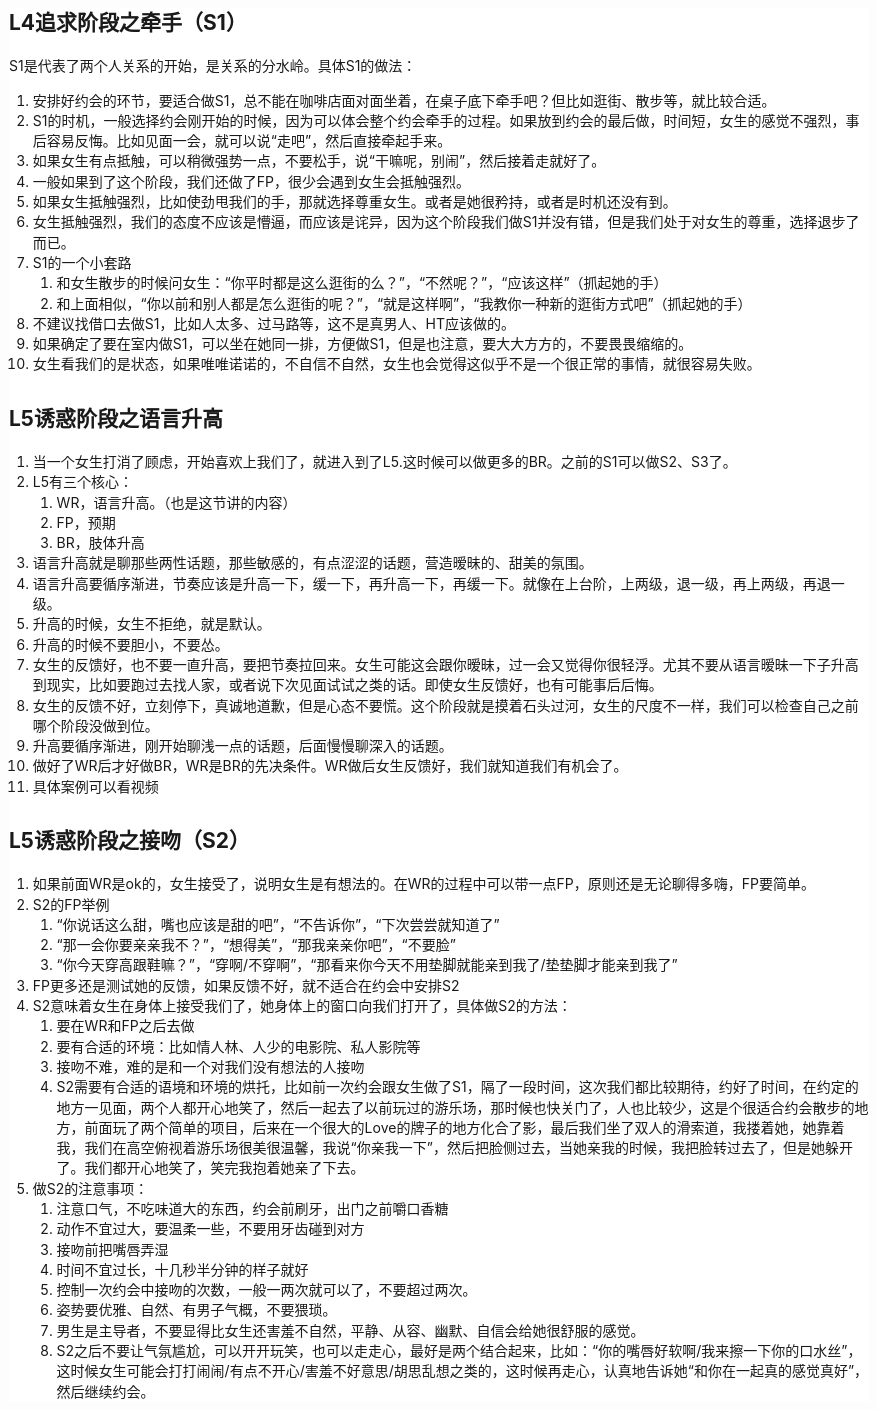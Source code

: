 

## L4追求阶段之牵手（S1）

S1是代表了两个人关系的开始，是关系的分水岭。具体S1的做法：

1. 安排好约会的环节，要适合做S1，总不能在咖啡店面对面坐着，在桌子底下牵手吧？但比如逛街、散步等，就比较合适。
2. S1的时机，一般选择约会刚开始的时候，因为可以体会整个约会牵手的过程。如果放到约会的最后做，时间短，女生的感觉不强烈，事后容易反悔。比如见面一会，就可以说“走吧”，然后直接牵起手来。
3. 如果女生有点抵触，可以稍微强势一点，不要松手，说“干嘛呢，别闹”，然后接着走就好了。
4. 一般如果到了这个阶段，我们还做了FP，很少会遇到女生会抵触强烈。
5. 如果女生抵触强烈，比如使劲甩我们的手，那就选择尊重女生。或者是她很矜持，或者是时机还没有到。
6. 女生抵触强烈，我们的态度不应该是懵逼，而应该是诧异，因为这个阶段我们做S1并没有错，但是我们处于对女生的尊重，选择退步了而已。
7. S1的一个小套路
   1. 和女生散步的时候问女生：“你平时都是这么逛街的么？”，“不然呢？”，“应该这样”（抓起她的手）
   2. 和上面相似，“你以前和别人都是怎么逛街的呢？”，“就是这样啊”，“我教你一种新的逛街方式吧”（抓起她的手）
8. 不建议找借口去做S1，比如人太多、过马路等，这不是真男人、HT应该做的。
9. 如果确定了要在室内做S1，可以坐在她同一排，方便做S1，但是也注意，要大大方方的，不要畏畏缩缩的。
10. 女生看我们的是状态，如果唯唯诺诺的，不自信不自然，女生也会觉得这似乎不是一个很正常的事情，就很容易失败。



## L5诱惑阶段之语言升高

1. 当一个女生打消了顾虑，开始喜欢上我们了，就进入到了L5.这时候可以做更多的BR。之前的S1可以做S2、S3了。
2. L5有三个核心：
   1. WR，语言升高。（也是这节讲的内容）
   2. FP，预期
   3. BR，肢体升高
3. 语言升高就是聊那些两性话题，那些敏感的，有点涩涩的话题，营造暧昧的、甜美的氛围。
4. 语言升高要循序渐进，节奏应该是升高一下，缓一下，再升高一下，再缓一下。就像在上台阶，上两级，退一级，再上两级，再退一级。
5. 升高的时候，女生不拒绝，就是默认。
6. 升高的时候不要胆小，不要怂。
7. 女生的反馈好，也不要一直升高，要把节奏拉回来。女生可能这会跟你暧昧，过一会又觉得你很轻浮。尤其不要从语言暧昧一下子升高到现实，比如要跑过去找人家，或者说下次见面试试之类的话。即使女生反馈好，也有可能事后后悔。
8. 女生的反馈不好，立刻停下，真诚地道歉，但是心态不要慌。这个阶段就是摸着石头过河，女生的尺度不一样，我们可以检查自己之前哪个阶段没做到位。
9. 升高要循序渐进，刚开始聊浅一点的话题，后面慢慢聊深入的话题。
10. 做好了WR后才好做BR，WR是BR的先决条件。WR做后女生反馈好，我们就知道我们有机会了。
11. 具体案例可以看视频



## L5诱惑阶段之接吻（S2）

1. 如果前面WR是ok的，女生接受了，说明女生是有想法的。在WR的过程中可以带一点FP，原则还是无论聊得多嗨，FP要简单。
2. S2的FP举例
   1. “你说话这么甜，嘴也应该是甜的吧”，“不告诉你”，“下次尝尝就知道了”
   2. “那一会你要亲亲我不？”，“想得美”，“那我亲亲你吧”，“不要脸”
   3. “你今天穿高跟鞋嘛？”，“穿啊/不穿啊”，“那看来你今天不用垫脚就能亲到我了/垫垫脚才能亲到我了”
3. FP更多还是测试她的反馈，如果反馈不好，就不适合在约会中安排S2
4. S2意味着女生在身体上接受我们了，她身体上的窗口向我们打开了，具体做S2的方法：
   1. 要在WR和FP之后去做
   2. 要有合适的环境：比如情人林、人少的电影院、私人影院等
   3. 接吻不难，难的是和一个对我们没有想法的人接吻
   4. S2需要有合适的语境和环境的烘托，比如前一次约会跟女生做了S1，隔了一段时间，这次我们都比较期待，约好了时间，在约定的地方一见面，两个人都开心地笑了，然后一起去了以前玩过的游乐场，那时候也快关门了，人也比较少，这是个很适合约会散步的地方，前面玩了两个简单的项目，后来在一个很大的Love的牌子的地方化合了影，最后我们坐了双人的滑索道，我搂着她，她靠着我，我们在高空俯视着游乐场很美很温馨，我说“你亲我一下”，然后把脸侧过去，当她亲我的时候，我把脸转过去了，但是她躲开了。我们都开心地笑了，笑完我抱着她亲了下去。
5. 做S2的注意事项：
   1. 注意口气，不吃味道大的东西，约会前刷牙，出门之前嚼口香糖
   2. 动作不宜过大，要温柔一些，不要用牙齿碰到对方
   3. 接吻前把嘴唇弄湿
   4. 时间不宜过长，十几秒半分钟的样子就好
   5. 控制一次约会中接吻的次数，一般一两次就可以了，不要超过两次。
   6. 姿势要优雅、自然、有男子气概，不要猥琐。
   7. 男生是主导者，不要显得比女生还害羞不自然，平静、从容、幽默、自信会给她很舒服的感觉。
   8. S2之后不要让气氛尴尬，可以开开玩笑，也可以走走心，最好是两个结合起来，比如：“你的嘴唇好软啊/我来擦一下你的口水丝”，这时候女生可能会打打闹闹/有点不开心/害羞不好意思/胡思乱想之类的，这时候再走心，认真地告诉她“和你在一起真的感觉真好”，然后继续约会。
